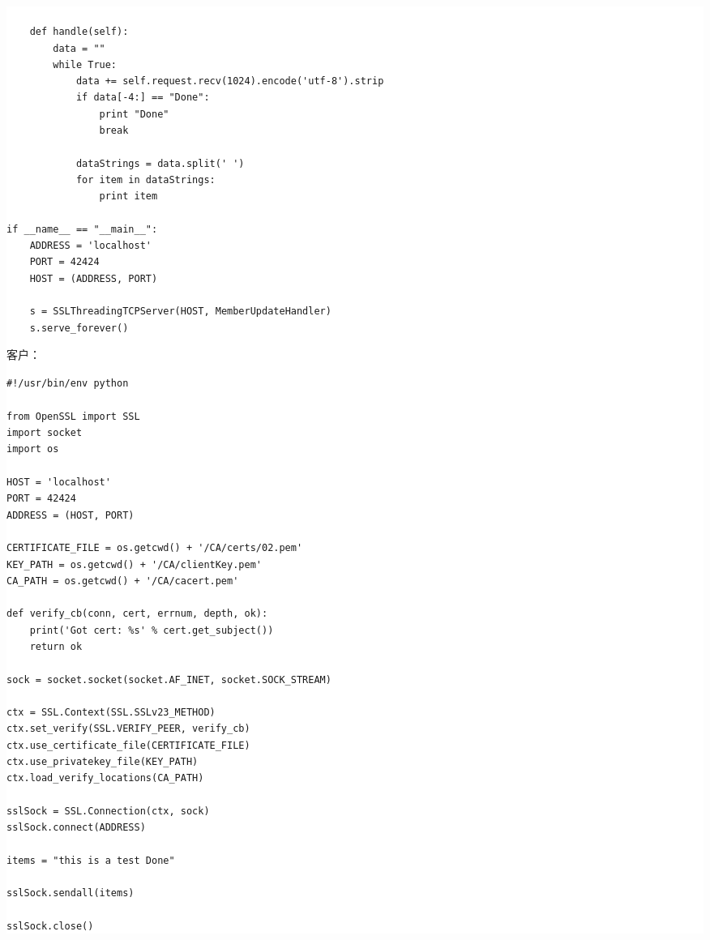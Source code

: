 ```

    def handle(self):
        data = ""
        while True:
            data += self.request.recv(1024).encode('utf-8').strip
            if data[-4:] == "Done":
                print "Done"
                break

            dataStrings = data.split(' ')
            for item in dataStrings:
                print item

if __name__ == "__main__":
    ADDRESS = 'localhost'
    PORT = 42424
    HOST = (ADDRESS, PORT)

    s = SSLThreadingTCPServer(HOST, MemberUpdateHandler)
    s.serve_forever() 
```

客户：

```
#!/usr/bin/env python

from OpenSSL import SSL
import socket
import os

HOST = 'localhost'
PORT = 42424
ADDRESS = (HOST, PORT)

CERTIFICATE_FILE = os.getcwd() + '/CA/certs/02.pem'
KEY_PATH = os.getcwd() + '/CA/clientKey.pem'
CA_PATH = os.getcwd() + '/CA/cacert.pem'

def verify_cb(conn, cert, errnum, depth, ok):
    print('Got cert: %s' % cert.get_subject())
    return ok

sock = socket.socket(socket.AF_INET, socket.SOCK_STREAM)

ctx = SSL.Context(SSL.SSLv23_METHOD)
ctx.set_verify(SSL.VERIFY_PEER, verify_cb)
ctx.use_certificate_file(CERTIFICATE_FILE)
ctx.use_privatekey_file(KEY_PATH)
ctx.load_verify_locations(CA_PATH)

sslSock = SSL.Connection(ctx, sock)
sslSock.connect(ADDRESS)

items = "this is a test Done"

sslSock.sendall(items)

sslSock.close() 
```
